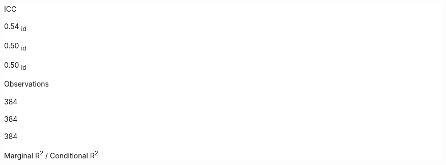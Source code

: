ICC

</td>

<td style=" padding:0.2cm; text-align:left; vertical-align:top; padding-top:0.1cm; padding-bottom:0.1cm; text-align:left;" colspan="3">

0.54 <sub>id</sub>

</td>

<td style=" padding:0.2cm; text-align:left; vertical-align:top; padding-top:0.1cm; padding-bottom:0.1cm; text-align:left;" colspan="3">

0.50 <sub>id</sub>

</td>

<td style=" padding:0.2cm; text-align:left; vertical-align:top; padding-top:0.1cm; padding-bottom:0.1cm; text-align:left;" colspan="3">

0.50 <sub>id</sub>

</td>

<tr>

<td style=" padding:0.2cm; text-align:left; vertical-align:top; text-align:left; padding-top:0.1cm; padding-bottom:0.1cm; border-top:1px solid;">

Observations

</td>

<td style=" padding:0.2cm; text-align:left; vertical-align:top; padding-top:0.1cm; padding-bottom:0.1cm; text-align:left; border-top:1px solid;" colspan="3">

384

</td>

<td style=" padding:0.2cm; text-align:left; vertical-align:top; padding-top:0.1cm; padding-bottom:0.1cm; text-align:left; border-top:1px solid;" colspan="3">

384

</td>

<td style=" padding:0.2cm; text-align:left; vertical-align:top; padding-top:0.1cm; padding-bottom:0.1cm; text-align:left; border-top:1px solid;" colspan="3">

384

</td>

</tr>

<tr>

<td style=" padding:0.2cm; text-align:left; vertical-align:top; text-align:left; padding-top:0.1cm; padding-bottom:0.1cm;">

Marginal R<sup>2</sup> / Conditional R<sup>2</sup>
